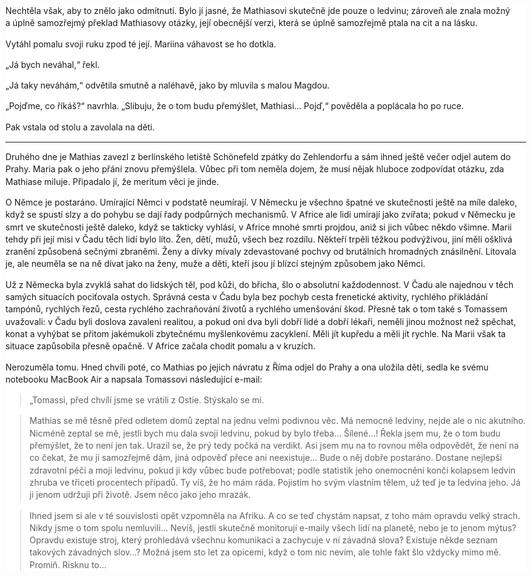 Nechtěla však, aby to znělo jako odmítnutí. Bylo jí jasné, že Mathiasovi skutečně jde pouze o ledvinu; zároveň ale znala možný a úplně samozřejmý překlad Mathiasovy otázky, její obecnější verzi, která se úplně samozřejmě ptala na cit a na lásku.

Vytáhl pomalu svoji ruku zpod té její. Mariina váhavost se ho dotkla.

„Já bych neváhal,“ řekl.

„Já taky neváhám,“ odvětila smutně a naléhavě, jako by mluvila s malou Magdou.

„Pojďme, co říkáš?“ navrhla. „Slibuju, že o tom budu přemýšlet, Mathiasi… Pojď,“ pověděla a poplácala ho po ruce.

Pak vstala od stolu a zavolala na děti.

* * *

Druhého dne je Mathias zavezl z berlínského letiště Schönefeld zpátky do Zehlendorfu a sám ihned ještě večer odjel autem do Prahy. Maria pak o jeho přání znovu přemýšlela. Vůbec při tom neměla dojem, že musí nějak hluboce zodpovídat otázku, zda Mathiase miluje. Připadalo jí, že meritum věci je jinde.

O Němce je postaráno. Umírající Němci v podstatě neumírají. V Německu je všechno špatné ve skutečnosti ještě na míle daleko, když se spustí slzy a do pohybu se dají řady podpůrných mechanismů. V Africe ale lidi umírají jako zvířata; pokud v Německu je smrt ve skutečnosti ještě daleko, když se takticky vyhlásí, v Africe mnohé smrti projdou, aniž si jich vůbec někdo všimne. Marii tehdy při její misi v Čadu těch lidí bylo líto. Žen, dětí, mužů, všech bez rozdílu. Někteří trpěli těžkou podvýživou, jiní měli ošklivá zranění způsobená sečnými zbraněmi. Ženy a dívky mívaly zdevastované pochvy od brutálních hromadných znásilnění. Litovala je, ale neuměla se na ně dívat jako na ženy, muže a děti, kteří jsou jí blízcí stejným způsobem jako Němci.

Už z Německa byla zvyklá sahat do lidských těl, pod kůži, do břicha, šlo o absolutní každodennost. V Čadu ale najednou v těch samých situacích pociťovala ostych. Správná cesta v Čadu byla bez pochyb cesta frenetické aktivity, rychlého přikládání tampónů, rychlých řezů, cesta rychlého zachraňování životů a rychlého umenšování škod. Přesně tak o tom také s Tomassem uvažovali: v Čadu byli doslova zavaleni realitou, a pokud oni dva byli dobří lidé a dobří lékaři, neměli jinou možnost než spěchat, konat a vyhýbat se přitom jakémukoli zbytečnému myšlenkovému zacyklení. Měli jít kupředu a měli jít rychle. Na Marii však ta situace zapůsobila přesně opačně. V Africe začala chodit pomalu a v kruzích.

Nerozuměla tomu. Hned chvíli poté, co Mathias po jejich návratu z Říma odjel do Prahy a ona uložila děti, sedla ke svému notebooku MacBook Air a napsala Tomassovi následující e-mail:

</section>

<section>

> „Tomassi, před chvílí jsme se vrátili z Ostie. Stýskalo se mi.

> Mathias se mě těsně před odletem domů zeptal na jednu velmi podivnou věc. Má nemocné ledviny, nejde ale o nic akutního. Nicméně zeptal se mě, jestli bych mu dala svoji ledvinu, pokud by bylo třeba… Šílené…! Řekla jsem mu, že o tom budu přemýšlet, že to není jen tak. Urazil se, že prý tedy počká na verdikt. Asi jsem mu na to rovnou měla odpovědět, že není na co čekat, že mu ji samozřejmě dám, jiná odpověď přece ani neexistuje… Bude o něj dobře postaráno. Dostane nejlepší zdravotní péči a moji ledvinu, pokud ji kdy vůbec bude potřebovat; podle statistik jeho onemocnění končí kolapsem ledvin zhruba ve třiceti procentech případů. Ty víš, že ho mám ráda. Pojistím ho svým vlastním tělem, už teď je ta ledvina jeho. Já ji jenom udržuji při životě. Jsem něco jako jeho mrazák.

> Ihned jsem si ale v té souvislosti opět vzpomněla na Afriku. A co se teď chystám napsat, z toho mám opravdu velký strach. Nikdy jsme o tom spolu nemluvili… Nevíš, jestli skutečně monitorují e-maily všech lidí na planetě, nebo je to jenom mýtus? Opravdu existuje stroj, který prohledává všechnu komunikaci a zachycuje v ní závadná slova? Existuje někde seznam takových závadných slov…? Možná jsem sto let za opicemi, když o tom nic nevím, ale tohle fakt šlo vždycky mimo mě. Promiň. Risknu to…
